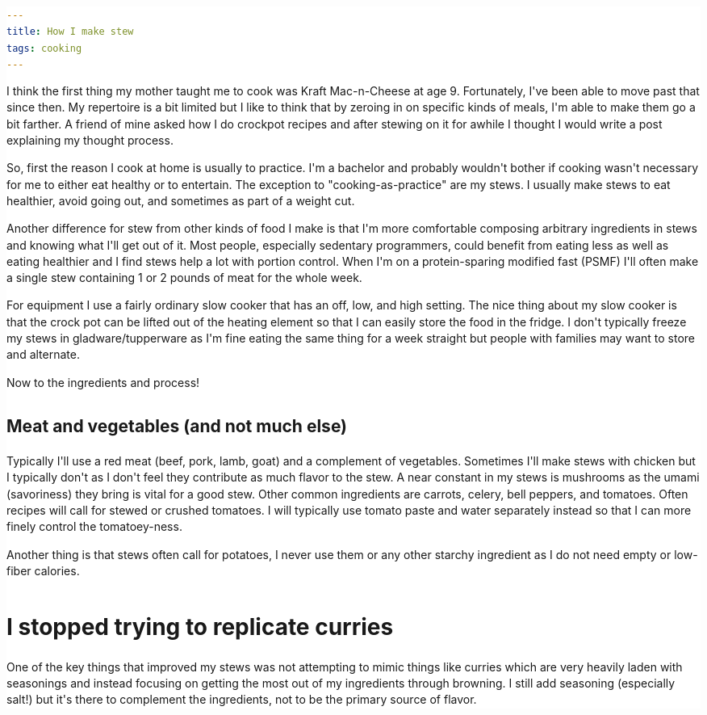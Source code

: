 ```yaml
---
title: How I make stew
tags: cooking
---
```




I think the first thing my mother taught me to cook was Kraft Mac-n-Cheese at age 9. Fortunately, I've been able to move past that since then. My repertoire is a bit limited but I like to think that by zeroing in on specific kinds of meals, I'm able to make them go a bit farther. A friend of mine asked how I do crockpot recipes and after stewing on it for awhile I thought I would write a post explaining my thought process.



So, first the reason I cook at home is usually to practice. I'm a bachelor and probably wouldn't bother if cooking wasn't necessary for me to either eat healthy or to entertain. The exception to "cooking-as-practice" are my stews. I usually make stews to eat healthier, avoid going out, and sometimes as part of a weight cut.

Another difference for stew from other kinds of food I make is that I'm more comfortable composing arbitrary ingredients in stews and knowing what I'll get out of it. Most people, especially sedentary programmers, could benefit from eating less as well as eating healthier and I find stews help a lot with portion control. When I'm on a protein-sparing modified fast (PSMF) I'll often make a single stew containing 1 or 2 pounds of meat for the whole week.

For equipment I use a fairly ordinary slow cooker that has an off, low, and high setting. The nice thing about my slow cooker is that the crock pot can be lifted out of the heating element so that I can easily store the food in the fridge. I don't typically freeze my stews in gladware/tupperware as I'm fine eating the same thing for a week straight but people with families may want to store and alternate.

Now to the ingredients and process!

## Meat and vegetables (and not much else)

Typically I'll use a red meat (beef, pork, lamb, goat) and a complement of vegetables. Sometimes I'll make stews with chicken but I typically don't as I don't feel they contribute as much flavor to the stew. A near constant in my stews is mushrooms as the umami (savoriness) they bring is vital for a good stew. Other common ingredients are carrots, celery, bell peppers, and tomatoes. Often recipes will call for stewed or crushed tomatoes. I will typically use tomato paste and water separately instead so that I can more finely control the tomatoey-ness.

Another thing is that stews often call for potatoes, I never use them or any other starchy ingredient as I do not need empty or low-fiber calories.

# I stopped trying to replicate curries

One of the key things that improved my stews was not attempting to mimic things like curries which are very heavily laden with seasonings and instead focusing on getting the most out of my ingredients through browning. I still add seasoning (especially salt!) but it's there to complement the ingredients, not to be the primary source of flavor.
